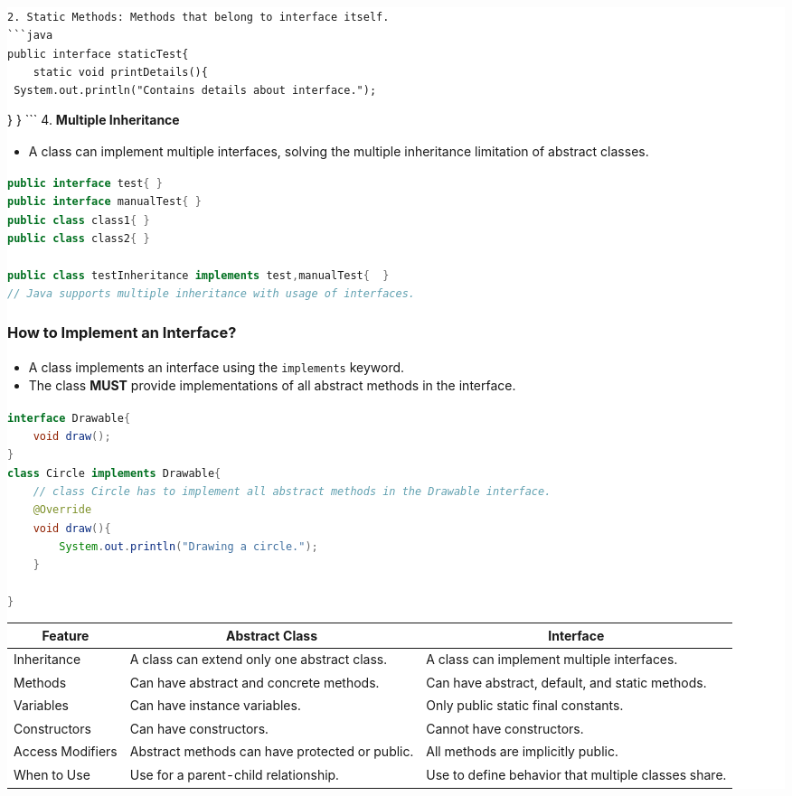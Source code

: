     2. Static Methods: Methods that belong to interface itself.
    ```java 
    public interface staticTest{
        static void printDetails(){
     System.out.println("Contains details about interface.");    
  }
  }
    ```
4. **Multiple Inheritance**
* A class can implement multiple interfaces, solving the multiple inheritance limitation of abstract classes.
```java 
public interface test{ }
public interface manualTest{ }
public class class1{ }
public class class2{ }

public class testInheritance implements test,manualTest{  }
// Java supports multiple inheritance with usage of interfaces.

```

### How to Implement an Interface? 
* A class implements an interface using the `implements` keyword.
* The class **MUST** provide implementations of all abstract methods in the interface. 
```java 
interface Drawable{
    void draw();
} 
class Circle implements Drawable{
    // class Circle has to implement all abstract methods in the Drawable interface.
    @Override
    void draw(){
        System.out.println("Drawing a circle.");
    }
    
}
```

| Feature         | Abstract Class                            | Interface                                   |
|----------------------|-----------------------------------------------|------------------------------------------------|
| Inheritance      | A class can extend only one abstract class.   | A class can implement multiple interfaces.     |
| Methods          | Can have abstract and concrete methods.       | Can have abstract, default, and static methods.|
| Variables        | Can have instance variables.                  | Only public static final constants.            |
| Constructors     | Can have constructors.                        | Cannot have constructors.                      |
| Access Modifiers | Abstract methods can have protected or public.| All methods are implicitly public.             |
| When to Use      | Use for a parent-child relationship.          | Use to define behavior that multiple classes share. |
